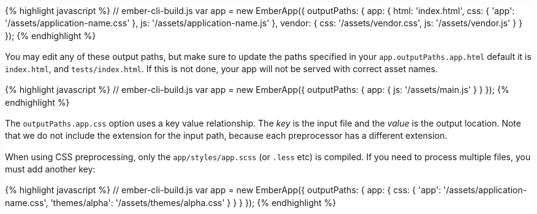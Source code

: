 {% highlight javascript %}
// ember-cli-build.js
var app = new EmberApp({
  outputPaths: {
    app: {
      html: 'index.html',
      css: {
        'app': '/assets/application-name.css'
      },
      js: '/assets/application-name.js'
    },
    vendor: {
      css: '/assets/vendor.css',
      js: '/assets/vendor.js'
    }
  }
});
{% endhighlight %}

You may edit any of these output paths, but make sure to update the paths specified in your
`app.outputPaths.app.html` default it is `index.html`, and `tests/index.html`. If this is not done,
your app will not be served with correct asset names.

{% highlight javascript %}
// ember-cli-build.js
var app = new EmberApp({
  outputPaths: {
    app: {
      js: '/assets/main.js'
    }
  }
});
{% endhighlight %}

The `outputPaths.app.css` option uses a key value relationship. The *key* is
the input file and the *value* is the output location. Note that we do not
include the extension for the input path, because each preprocessor has a
different extension.

When using CSS preprocessing, only the `app/styles/app.scss` (or `.less` etc)
is compiled. If you need to process multiple files, you must add another key:

{% highlight javascript %}
// ember-cli-build.js
var app = new EmberApp({
  outputPaths: {
    app: {
      css: {
        'app': '/assets/application-name.css',
        'themes/alpha': '/assets/themes/alpha.css'
      }
    }
  }
});
{% endhighlight %}
